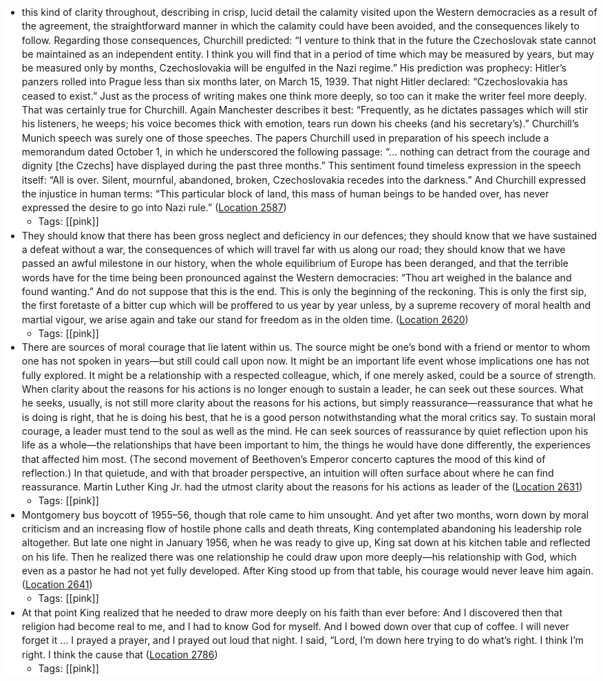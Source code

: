 - this kind of clarity throughout, describing in crisp, lucid detail the calamity visited upon the Western democracies as a result of the agreement, the straightforward manner in which the calamity could have been avoided, and the consequences likely to follow. Regarding those consequences, Churchill predicted: “I venture to think that in the future the Czechoslovak state cannot be maintained as an independent entity. I think you will find that in a period of time which may be measured by years, but may be measured only by months, Czechoslovakia will be engulfed in the Nazi regime.” His prediction was prophecy: Hitler’s panzers rolled into Prague less than six months later, on March 15, 1939. That night Hitler declared: “Czechoslovakia has ceased to exist.” Just as the process of writing makes one think more deeply, so too can it make the writer feel more deeply. That was certainly true for Churchill. Again Manchester describes it best: “Frequently, as he dictates passages which will stir his listeners, he weeps; his voice becomes thick with emotion, tears run down his cheeks (and his secretary’s).” Churchill’s Munich speech was surely one of those speeches. The papers Churchill used in preparation of his speech include a memorandum dated October 1, in which he underscored the following passage: “… nothing can detract from the courage and dignity [the Czechs] have displayed during the past three months.” This sentiment found timeless expression in the speech itself: “All is over. Silent, mournful, abandoned, broken, Czechoslovakia recedes into the darkness.” And Churchill expressed the injustice in human terms: “This particular block of land, this mass of human beings to be handed over, has never expressed the desire to go into Nazi rule.” ([Location 2587](https://readwise.io/to_kindle?action=open&asin=B06Y1K2G5N&location=2587))
    - Tags: [[pink]] 
- They should know that there has been gross neglect and deficiency in our defences; they should know that we have sustained a defeat without a war, the consequences of which will travel far with us along our road; they should know that we have passed an awful milestone in our history, when the whole equilibrium of Europe has been deranged, and that the terrible words have for the time being been pronounced against the Western democracies: “Thou art weighed in the balance and found wanting.” And do not suppose that this is the end. This is only the beginning of the reckoning. This is only the first sip, the first foretaste of a bitter cup which will be proffered to us year by year unless, by a supreme recovery of moral health and martial vigour, we arise again and take our stand for freedom as in the olden time. ([Location 2620](https://readwise.io/to_kindle?action=open&asin=B06Y1K2G5N&location=2620))
    - Tags: [[pink]] 
- There are sources of moral courage that lie latent within us. The source might be one’s bond with a friend or mentor to whom one has not spoken in years—but still could call upon now. It might be an important life event whose implications one has not fully explored. It might be a relationship with a respected colleague, which, if one merely asked, could be a source of strength. When clarity about the reasons for his actions is no longer enough to sustain a leader, he can seek out these sources. What he seeks, usually, is not still more clarity about the reasons for his actions, but simply reassurance—reassurance that what he is doing is right, that he is doing his best, that he is a good person notwithstanding what the moral critics say. To sustain moral courage, a leader must tend to the soul as well as the mind. He can seek sources of reassurance by quiet reflection upon his life as a whole—the relationships that have been important to him, the things he would have done differently, the experiences that affected him most. (The second movement of Beethoven’s Emperor concerto captures the mood of this kind of reflection.) In that quietude, and with that broader perspective, an intuition will often surface about where he can find reassurance. Martin Luther King Jr. had the utmost clarity about the reasons for his actions as leader of the ([Location 2631](https://readwise.io/to_kindle?action=open&asin=B06Y1K2G5N&location=2631))
    - Tags: [[pink]] 
- Montgomery bus boycott of 1955–56, though that role came to him unsought. And yet after two months, worn down by moral criticism and an increasing flow of hostile phone calls and death threats, King contemplated abandoning his leadership role altogether. But late one night in January 1956, when he was ready to give up, King sat down at his kitchen table and reflected on his life. Then he realized there was one relationship he could draw upon more deeply—his relationship with God, which even as a pastor he had not yet fully developed. After King stood up from that table, his courage would never leave him again. ([Location 2641](https://readwise.io/to_kindle?action=open&asin=B06Y1K2G5N&location=2641))
    - Tags: [[pink]] 
- At that point King realized that he needed to draw more deeply on his faith than ever before: And I discovered then that religion had become real to me, and I had to know God for myself. And I bowed down over that cup of coffee. I will never forget it … I prayed a prayer, and I prayed out loud that night. I said, “Lord, I’m down here trying to do what’s right. I think I’m right. I think the cause that ([Location 2786](https://readwise.io/to_kindle?action=open&asin=B06Y1K2G5N&location=2786))
    - Tags: [[pink]] 
